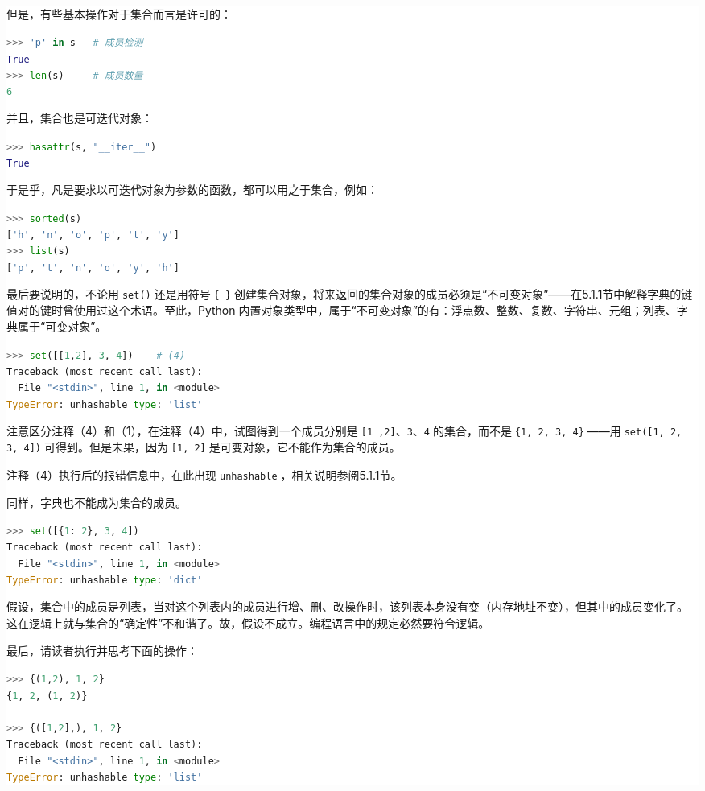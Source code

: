 但是，有些基本操作对于集合而言是许可的：

```python
>>> 'p' in s   # 成员检测
True
>>> len(s)     # 成员数量
6
```

并且，集合也是可迭代对象：

```python
>>> hasattr(s, "__iter__")
True
```

于是乎，凡是要求以可迭代对象为参数的函数，都可以用之于集合，例如：

```python
>>> sorted(s)
['h', 'n', 'o', 'p', 't', 'y']
>>> list(s)
['p', 't', 'n', 'o', 'y', 'h']
```

最后要说明的，不论用 `set()` 还是用符号 `{ }` 创建集合对象，将来返回的集合对象的成员必须是“不可变对象”——在5.1.1节中解释字典的键值对的键时曾使用过这个术语。至此，Python 内置对象类型中，属于“不可变对象”的有：浮点数、整数、复数、字符串、元组；列表、字典属于“可变对象”。

```python
>>> set([[1,2], 3, 4])    # (4)
Traceback (most recent call last):
  File "<stdin>", line 1, in <module>
TypeError: unhashable type: 'list'
```

注意区分注释（4）和（1），在注释（4）中，试图得到一个成员分别是 `[1 ,2]`、`3`、`4` 的集合，而不是 `{1, 2, 3, 4}` ——用 `set([1, 2, 3, 4])` 可得到。但是未果，因为 `[1, 2]` 是可变对象，它不能作为集合的成员。

注释（4）执行后的报错信息中，在此出现 `unhashable` ，相关说明参阅5.1.1节。

同样，字典也不能成为集合的成员。

```python
>>> set([{1: 2}, 3, 4])
Traceback (most recent call last):
  File "<stdin>", line 1, in <module>
TypeError: unhashable type: 'dict'
```

假设，集合中的成员是列表，当对这个列表内的成员进行增、删、改操作时，该列表本身没有变（内存地址不变），但其中的成员变化了。这在逻辑上就与集合的“确定性”不和谐了。故，假设不成立。编程语言中的规定必然要符合逻辑。

最后，请读者执行并思考下面的操作：

```python
>>> {(1,2), 1, 2}
{1, 2, (1, 2)}

>>> {([1,2],), 1, 2}
Traceback (most recent call last):
  File "<stdin>", line 1, in <module>
TypeError: unhashable type: 'list'
```
